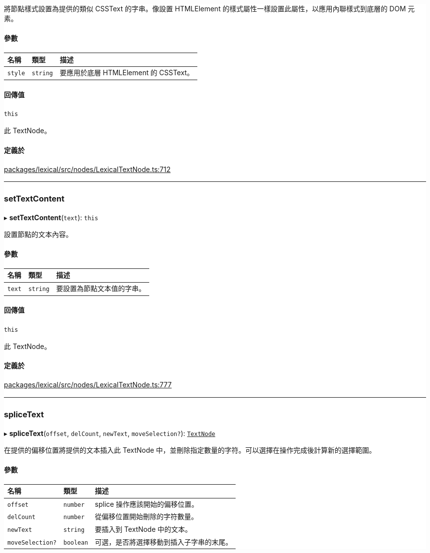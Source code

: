將節點樣式設置為提供的類似 CSSText 的字串。像設置 HTMLElement 的樣式屬性一樣設置此屬性，以應用內聯樣式到底層的 DOM 元素。

#### 參數

| 名稱    | 類型     | 描述                                  |
| :------ | :------- | :------------------------------------ |
| `style` | `string` | 要應用於底層 HTMLElement 的 CSSText。 |

#### 回傳值

`this`

此 TextNode。

#### 定義於

[packages/lexical/src/nodes/LexicalTextNode.ts:712](https://github.com/facebook/lexical/tree/main/packages/lexical/src/nodes/LexicalTextNode.ts#L712)

---

### setTextContent

▸ **setTextContent**(`text`): `this`

設置節點的文本內容。

#### 參數

| 名稱   | 類型     | 描述                       |
| :----- | :------- | :------------------------- |
| `text` | `string` | 要設置為節點文本值的字串。 |

#### 回傳值

`this`

此 TextNode。

#### 定義於

[packages/lexical/src/nodes/LexicalTextNode.ts:777](https://github.com/facebook/lexical/tree/main/packages/lexical/src/nodes/LexicalTextNode.ts#L777)

---

### spliceText

▸ **spliceText**(`offset`, `delCount`, `newText`, `moveSelection?`): [`TextNode`](lexical.TextNode.md)

在提供的偏移位置將提供的文本插入此 TextNode 中，並刪除指定數量的字符。可以選擇在操作完成後計算新的選擇範圍。

#### 參數

| 名稱             | 類型      | 描述                                     |
| :--------------- | :-------- | :--------------------------------------- |
| `offset`         | `number`  | splice 操作應該開始的偏移位置。          |
| `delCount`       | `number`  | 從偏移位置開始刪除的字符數量。           |
| `newText`        | `string`  | 要插入到 TextNode 中的文本。             |
| `moveSelection?` | `boolean` | 可選，是否將選擇移動到插入子字串的末尾。 |
